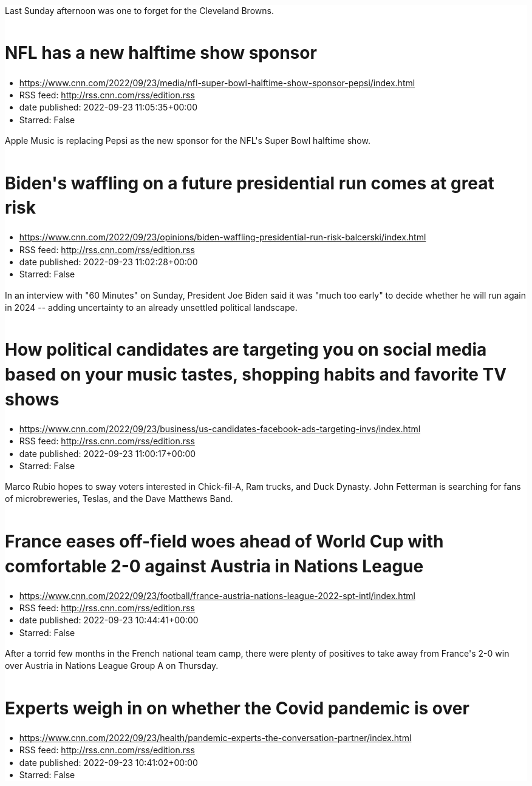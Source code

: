 Last Sunday afternoon was one to forget for the Cleveland Browns.

# NFL has a new halftime show sponsor
 - https://www.cnn.com/2022/09/23/media/nfl-super-bowl-halftime-show-sponsor-pepsi/index.html
 - RSS feed: http://rss.cnn.com/rss/edition.rss
 - date published: 2022-09-23 11:05:35+00:00
 - Starred: False

Apple Music is replacing Pepsi as the new sponsor for the NFL's Super Bowl halftime show.

# Biden's waffling on a future presidential run comes at great risk
 - https://www.cnn.com/2022/09/23/opinions/biden-waffling-presidential-run-risk-balcerski/index.html
 - RSS feed: http://rss.cnn.com/rss/edition.rss
 - date published: 2022-09-23 11:02:28+00:00
 - Starred: False

In an interview with "60 Minutes" on Sunday, President Joe Biden said it was "much too early" to decide whether he will run again in 2024 -- adding uncertainty to an already unsettled political landscape.

# How political candidates are targeting you on social media based on your music tastes, shopping habits and favorite TV shows
 - https://www.cnn.com/2022/09/23/business/us-candidates-facebook-ads-targeting-invs/index.html
 - RSS feed: http://rss.cnn.com/rss/edition.rss
 - date published: 2022-09-23 11:00:17+00:00
 - Starred: False

Marco Rubio hopes to sway voters interested in Chick-fil-A, Ram trucks, and Duck Dynasty. John Fetterman is searching for fans of microbreweries, Teslas, and the Dave Matthews Band.

# France eases off-field woes ahead of World Cup with comfortable 2-0 against Austria in Nations League
 - https://www.cnn.com/2022/09/23/football/france-austria-nations-league-2022-spt-intl/index.html
 - RSS feed: http://rss.cnn.com/rss/edition.rss
 - date published: 2022-09-23 10:44:41+00:00
 - Starred: False

After a torrid few months in the French national team camp, there were plenty of positives to take away from France's 2-0 win over Austria in Nations League Group A on Thursday.

# Experts weigh in on whether the Covid pandemic is over
 - https://www.cnn.com/2022/09/23/health/pandemic-experts-the-conversation-partner/index.html
 - RSS feed: http://rss.cnn.com/rss/edition.rss
 - date published: 2022-09-23 10:41:02+00:00
 - Starred: False
